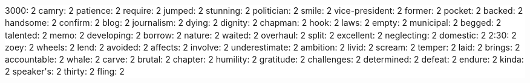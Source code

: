 3000: 2
camry: 2
patience: 2
require: 2
jumped: 2
stunning: 2
politician: 2
smile: 2
vice-president: 2
former: 2
pocket: 2
backed: 2
handsome: 2
confirm: 2
blog: 2
journalism: 2
dying: 2
dignity: 2
chapman: 2
hook: 2
laws: 2
empty: 2
municipal: 2
begged: 2
talented: 2
memo: 2
developing: 2
borrow: 2
nature: 2
waited: 2
overhaul: 2
split: 2
excellent: 2
neglecting: 2
domestic: 2
2:30: 2
zoey: 2
wheels: 2
lend: 2
avoided: 2
affects: 2
involve: 2
underestimate: 2
ambition: 2
livid: 2
scream: 2
temper: 2
laid: 2
brings: 2
accountable: 2
whale: 2
carve: 2
brutal: 2
chapter: 2
humility: 2
gratitude: 2
challenges: 2
determined: 2
defeat: 2
endure: 2
kinda: 2
speaker's: 2
thirty: 2
fling: 2